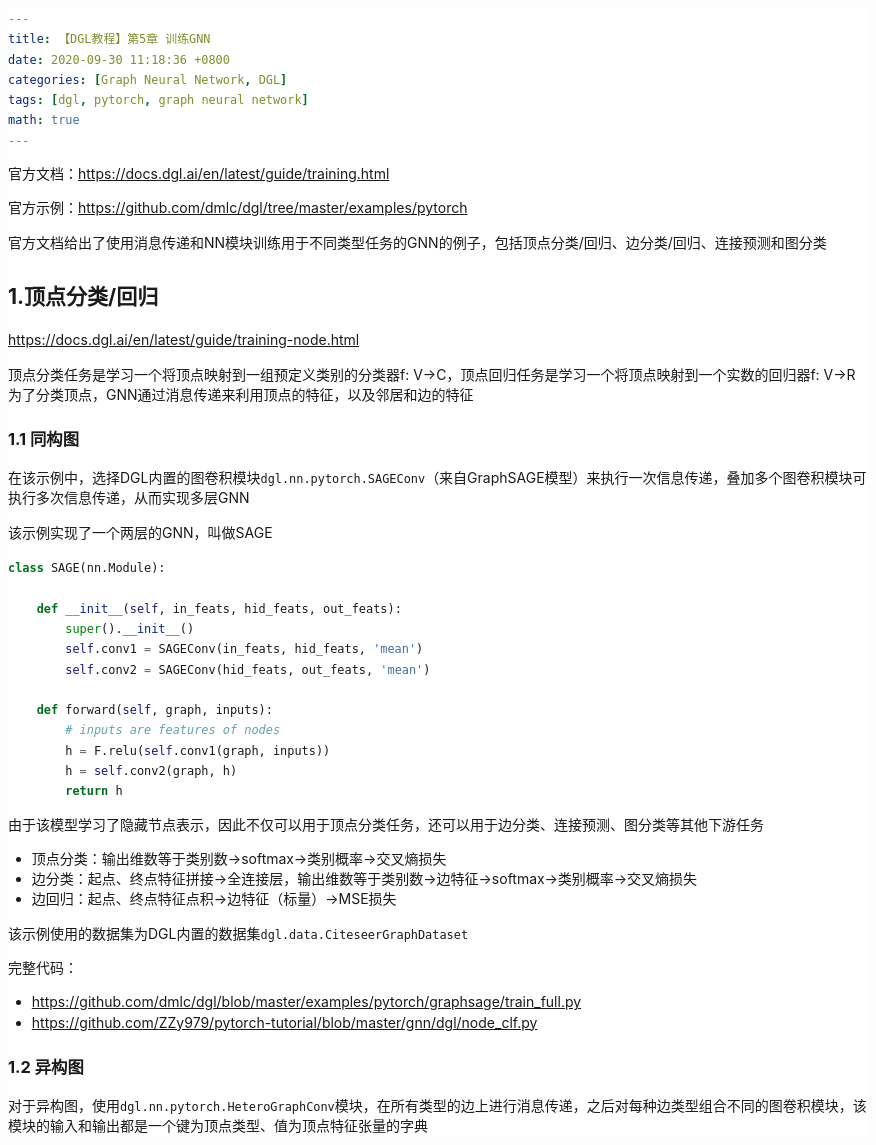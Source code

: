 ```yaml
---
title: 【DGL教程】第5章 训练GNN
date: 2020-09-30 11:18:36 +0800
categories: [Graph Neural Network, DGL]
tags: [dgl, pytorch, graph neural network]
math: true
---
```

官方文档：<https://docs.dgl.ai/en/latest/guide/training.html>

官方示例：<https://github.com/dmlc/dgl/tree/master/examples/pytorch>

官方文档给出了使用消息传递和NN模块训练用于不同类型任务的GNN的例子，包括顶点分类/回归、边分类/回归、连接预测和图分类

## 1.顶点分类/回归
<https://docs.dgl.ai/en/latest/guide/training-node.html>

顶点分类任务是学习一个将顶点映射到一组预定义类别的分类器f: V→C，顶点回归任务是学习一个将顶点映射到一个实数的回归器f: V→R
为了分类顶点，GNN通过消息传递来利用顶点的特征，以及邻居和边的特征

### 1.1 同构图
在该示例中，选择DGL内置的图卷积模块`dgl.nn.pytorch.SAGEConv`（来自GraphSAGE模型）来执行一次信息传递，叠加多个图卷积模块可执行多次信息传递，从而实现多层GNN

该示例实现了一个两层的GNN，叫做SAGE

```python
class SAGE(nn.Module):

    def __init__(self, in_feats, hid_feats, out_feats):
        super().__init__()
        self.conv1 = SAGEConv(in_feats, hid_feats, 'mean')
        self.conv2 = SAGEConv(hid_feats, out_feats, 'mean')

    def forward(self, graph, inputs):
        # inputs are features of nodes
        h = F.relu(self.conv1(graph, inputs))
        h = self.conv2(graph, h)
        return h
```

由于该模型学习了隐藏节点表示，因此不仅可以用于顶点分类任务，还可以用于边分类、连接预测、图分类等其他下游任务
* 顶点分类：输出维数等于类别数→softmax→类别概率→交叉熵损失
* 边分类：起点、终点特征拼接→全连接层，输出维数等于类别数→边特征→softmax→类别概率→交叉熵损失
* 边回归：起点、终点特征点积→边特征（标量）→MSE损失

该示例使用的数据集为DGL内置的数据集`dgl.data.CiteseerGraphDataset`

完整代码：
* <https://github.com/dmlc/dgl/blob/master/examples/pytorch/graphsage/train_full.py>
* <https://github.com/ZZy979/pytorch-tutorial/blob/master/gnn/dgl/node_clf.py>

### 1.2 异构图
对于异构图，使用`dgl.nn.pytorch.HeteroGraphConv`模块，在所有类型的边上进行消息传递，之后对每种边类型组合不同的图卷积模块，该模块的输入和输出都是一个键为顶点类型、值为顶点特征张量的字典
